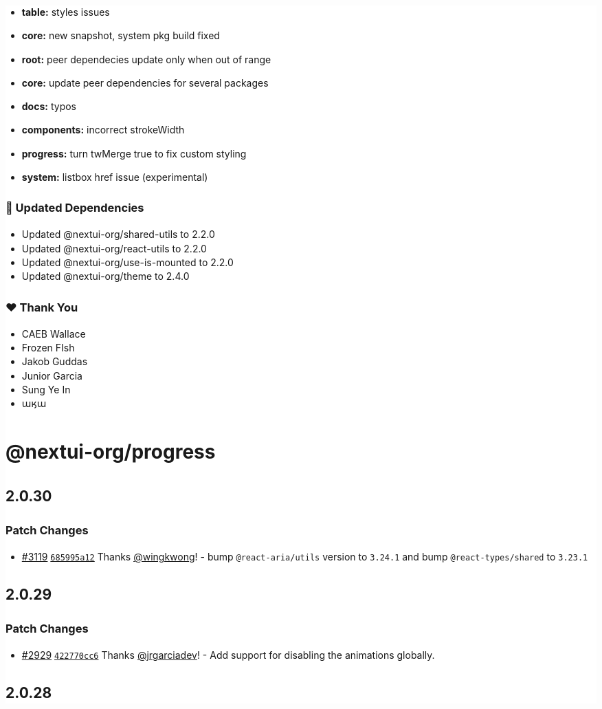 - **table:** styles issues

- **core:** new snapshot, system pkg build fixed

- **root:** peer dependecies update only when out of range

- **core:** update peer dependencies for several packages

- **docs:** typos

- **components:** incorrect strokeWidth

- **progress:** turn twMerge true to fix custom styling

- **system:** listbox href issue (experimental)


### 🧱 Updated Dependencies

- Updated @nextui-org/shared-utils to 2.2.0
- Updated @nextui-org/react-utils to 2.2.0
- Updated @nextui-org/use-is-mounted to 2.2.0
- Updated @nextui-org/theme to 2.4.0


### ❤️  Thank You

- CAEB Wallace
- Frozen FIsh
- Jakob Guddas
- Junior Garcia
- Sung Ye In
- աӄա

# @nextui-org/progress

## 2.0.30

### Patch Changes

- [#3119](https://github.com/nextui-org/nextui/pull/3119) [`685995a12`](https://github.com/nextui-org/nextui/commit/685995a125cc3db26c6adb67ed9f7245b87e792a) Thanks [@wingkwong](https://github.com/wingkwong)! - bump `@react-aria/utils` version to `3.24.1` and bump `@react-types/shared` to `3.23.1`

## 2.0.29

### Patch Changes

- [#2929](https://github.com/nextui-org/nextui/pull/2929) [`422770cc6`](https://github.com/nextui-org/nextui/commit/422770cc6bcdd1d4c51257654ab718f3c19d6cb2) Thanks [@jrgarciadev](https://github.com/jrgarciadev)! - Add support for disabling the animations globally.

## 2.0.28
